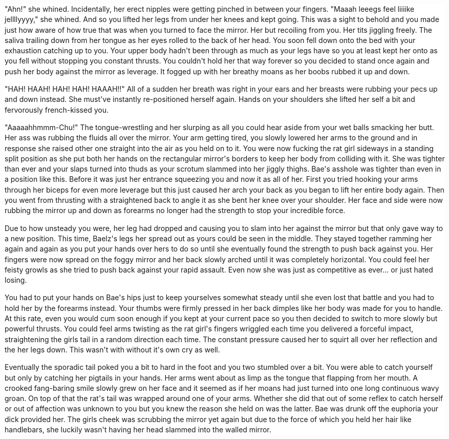 "Ahn!" she whined. Incidentally, her erect nipples were getting pinched in between your fingers. "Maaah leeegs feel liiiike jellllyyyy," she whined. And so you lifted her legs from under her knees and kept going. This was a sight to behold and you made just how aware of how true that was when you turned to face the mirror. Her but recoiling from you. Her tits jiggling freely. The saliva trailing down from her tongue as her eyes rolled to the back of her head. You soon fell down onto the bed with your exhaustion catching up to you. Your upper body hadn't been through as much as your legs have so you at least kept her onto as you fell without stopping you constant thrusts. You couldn't hold her that way forever so you decided to stand once again and push her body against the mirror as leverage. It fogged up with her breathy moans as her boobs rubbed it up and down.

"HAH! HAAH! HAH! HAH! HAAAH!!" All of a sudden her breath was right in your ears and her breasts were rubbing your pecs up and down instead. She must've instantly re-positioned herself again. Hands on your shoulders she lifted her self a bit and fervorously french-kissed you.

"Aaaaahhmmm-Chu!" The tongue-wrestling and her slurping as all you could hear aside from your wet balls smacking her butt. Her ass was rubbing the fluids all over the mirror. Your arm getting tired, you slowly lowered her arms to the ground and in response she raised other one straight into the air as you held on to it. You were now fucking the rat girl sideways in a standing split position as she put both her hands on the rectangular mirror's borders to keep her body from colliding with it. She was tighter than ever and your slaps turned into thuds as your scrotum slammed into her jiggly thighs. Bae's asshole was tighter than even in a position like this. Before it was just her entrance squeezing you and now it as all of her. First you tried hooking your arms through her biceps for even more leverage but this just caused her arch your back as you began to lift her entire body again. Then you went from thrusting with a straightened back to angle it as she bent her knee over your shoulder. Her face and side were now rubbing the mirror up and down as forearms no longer had the strength to stop your incredible force.

Due to how unsteady you were, her leg had dropped and causing you to slam into her against the mirror but that only gave way to a new position. This time, Baelz's legs her spread out as yours could be seen in the middle. They stayed together ramming her again and again as you put your hands over hers to do so until she eventually found the strength to push back against you. Her fingers were now spread on the foggy mirror and her back slowly arched until it was completely horizontal. You could feel her feisty growls as she tried to push back against your rapid assault. Even now she was just as competitive as ever... or just hated losing.

You had to put your hands on Bae's hips just to keep yourselves somewhat steady until she even lost that battle and you had to hold her by the forearms instead. Your thumbs were firmly pressed in her back dimples like her body was made for you to handle. At this rate, even you would cum soon enough if you kept at your current pace so you then decided to switch to more slowly but powerful thrusts. You could feel arms twisting as the rat girl's fingers wriggled each time you delivered a forceful impact, straightening the girls tail in a random direction each time. The constant pressure caused her to squirt all over her reflection and the her legs down. This wasn't with without it's own cry as well.

Eventually the sporadic tail poked you a bit to hard in the foot and you two stumbled over a bit. You were able to catch yourself but only by catching her pigtails in your hands. Her arms went about as limp as the tongue that flapping from her mouth. A crooked fang-baring smile slowly grew on her face and it seemed as if her moans had just turned into one long continuous wavy groan. On top of that the rat's tail was wrapped around one of your arms. Whether she did that out of some reflex to catch herself or out of affection was unknown to you but you knew the reason she held on was the latter. Bae was drunk off the euphoria your dick provided her. The girls cheek was scrubbing the mirror yet again but due to the force of which you held her hair like handlebars, she luckily wasn't having her head slammed into the walled mirror.
